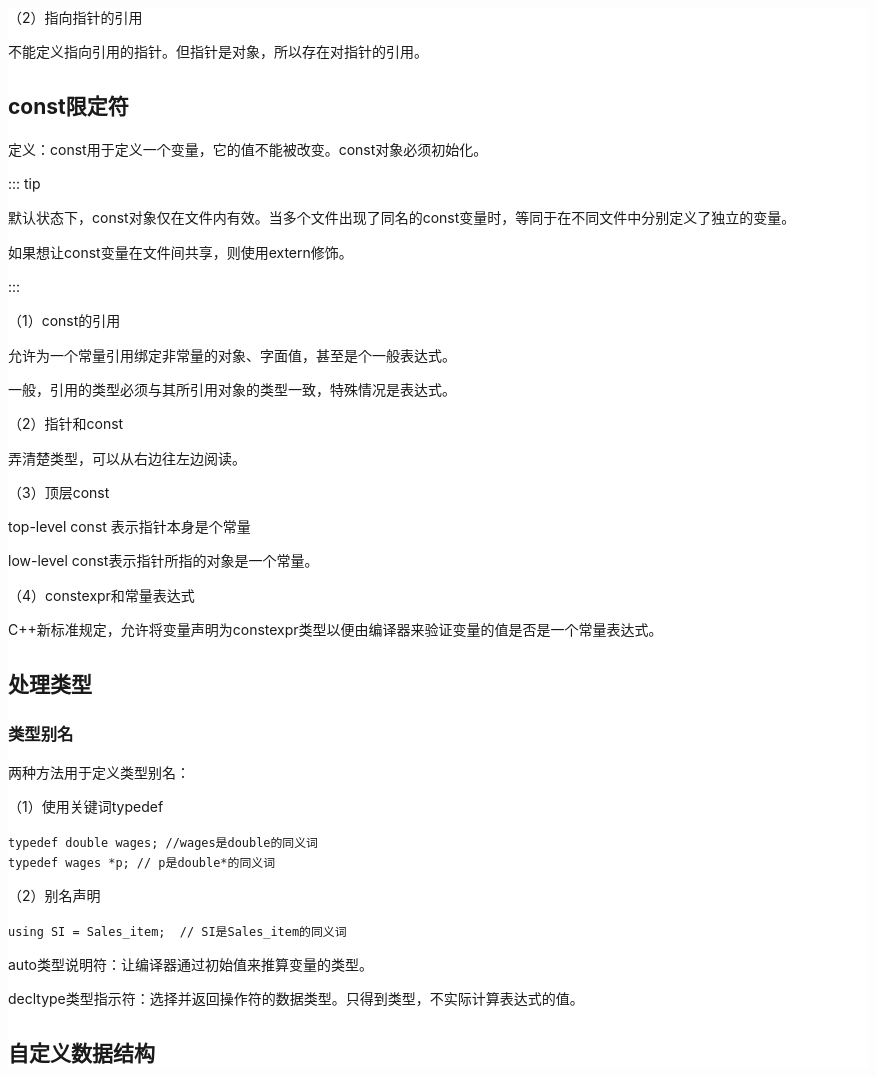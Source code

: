 （2）指向指针的引用

不能定义指向引用的指针。但指针是对象，所以存在对指针的引用。

## const限定符

定义：const用于定义一个变量，它的值不能被改变。const对象必须初始化。

::: tip

默认状态下，const对象仅在文件内有效。当多个文件出现了同名的const变量时，等同于在不同文件中分别定义了独立的变量。

如果想让const变量在文件间共享，则使用extern修饰。

:::

（1）const的引用

允许为一个常量引用绑定非常量的对象、字面值，甚至是个一般表达式。

一般，引用的类型必须与其所引用对象的类型一致，特殊情况是表达式。

（2）指针和const

弄清楚类型，可以从右边往左边阅读。

（3）顶层const

top-level const 表示指针本身是个常量

low-level const表示指针所指的对象是一个常量。

（4）constexpr和常量表达式

C++新标准规定，允许将变量声明为constexpr类型以便由编译器来验证变量的值是否是一个常量表达式。

## 处理类型

### 类型别名

两种方法用于定义类型别名：

（1）使用关键词typedef

```
typedef double wages; //wages是double的同义词
typedef wages *p; // p是double*的同义词
```

（2）别名声明

```
using SI = Sales_item;  // SI是Sales_item的同义词
```

auto类型说明符：让编译器通过初始值来推算变量的类型。

decltype类型指示符：选择并返回操作符的数据类型。只得到类型，不实际计算表达式的值。

## 自定义数据结构
